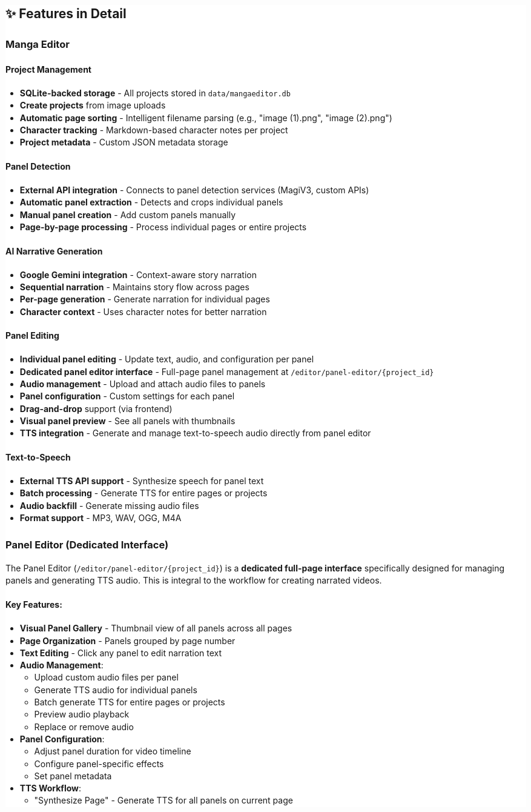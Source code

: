 
## ✨ Features in Detail

### Manga Editor

#### Project Management
- **SQLite-backed storage** - All projects stored in `data/mangaeditor.db`
- **Create projects** from image uploads
- **Automatic page sorting** - Intelligent filename parsing (e.g., "image (1).png", "image (2).png")
- **Character tracking** - Markdown-based character notes per project
- **Project metadata** - Custom JSON metadata storage

#### Panel Detection
- **External API integration** - Connects to panel detection services (MagiV3, custom APIs)
- **Automatic panel extraction** - Detects and crops individual panels
- **Manual panel creation** - Add custom panels manually
- **Page-by-page processing** - Process individual pages or entire projects

#### AI Narrative Generation
- **Google Gemini integration** - Context-aware story narration
- **Sequential narration** - Maintains story flow across pages
- **Per-page generation** - Generate narration for individual pages
- **Character context** - Uses character notes for better narration

#### Panel Editing
- **Individual panel editing** - Update text, audio, and configuration per panel
- **Dedicated panel editor interface** - Full-page panel management at `/editor/panel-editor/{project_id}`
- **Audio management** - Upload and attach audio files to panels
- **Panel configuration** - Custom settings for each panel
- **Drag-and-drop** support (via frontend)
- **Visual panel preview** - See all panels with thumbnails
- **TTS integration** - Generate and manage text-to-speech audio directly from panel editor

#### Text-to-Speech
- **External TTS API support** - Synthesize speech for panel text
- **Batch processing** - Generate TTS for entire pages or projects
- **Audio backfill** - Generate missing audio files
- **Format support** - MP3, WAV, OGG, M4A

### Panel Editor (Dedicated Interface)

The Panel Editor (`/editor/panel-editor/{project_id}`) is a **dedicated full-page interface** specifically designed for managing panels and generating TTS audio. This is integral to the workflow for creating narrated videos.

#### Key Features:
- **Visual Panel Gallery** - Thumbnail view of all panels across all pages
- **Page Organization** - Panels grouped by page number
- **Text Editing** - Click any panel to edit narration text
- **Audio Management**:
  - Upload custom audio files per panel
  - Generate TTS audio for individual panels
  - Batch generate TTS for entire pages or projects
  - Preview audio playback
  - Replace or remove audio
- **Panel Configuration**:
  - Adjust panel duration for video timeline
  - Configure panel-specific effects
  - Set panel metadata
- **TTS Workflow**:
  - "Synthesize Page" - Generate TTS for all panels on current page